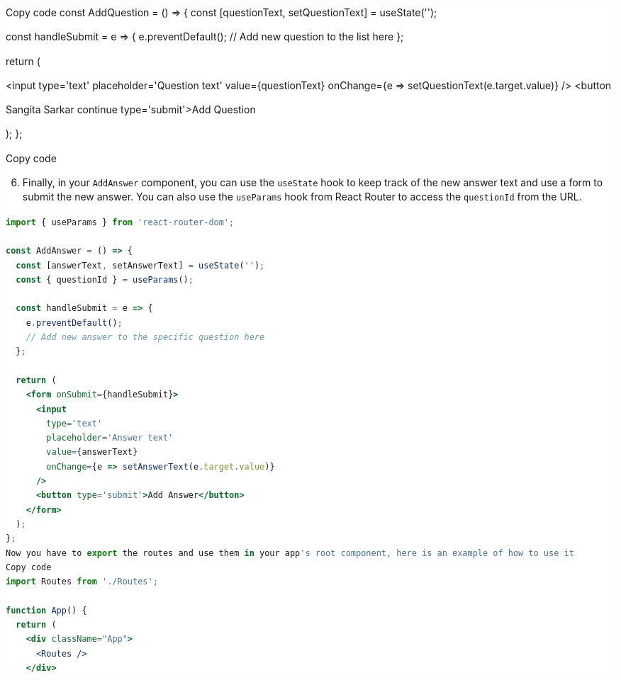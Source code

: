 Copy code
const AddQuestion = () => {
  const [questionText, setQuestionText] = useState('');

  const handleSubmit = e => {
    e.preventDefault();
    // Add new question to the list here
  };

  return (
    <form onSubmit={handleSubmit}>
      <input
        type='text'
        placeholder='Question text'
        value={questionText}
        onChange={e => setQuestionText(e.target.value)}
      />
      <button



Sangita Sarkar
continue
type='submit'>Add Question</button>
</form>
);
};

Copy code

6. Finally, in your `AddAnswer` component, you can use the `useState` hook to keep track of the new answer text and use a form to submit the new answer. You can also use the `useParams` hook from React Router to access the `questionId` from the URL.
```jsx
import { useParams } from 'react-router-dom';

const AddAnswer = () => {
  const [answerText, setAnswerText] = useState('');
  const { questionId } = useParams();

  const handleSubmit = e => {
    e.preventDefault();
    // Add new answer to the specific question here
  };

  return (
    <form onSubmit={handleSubmit}>
      <input
        type='text'
        placeholder='Answer text'
        value={answerText}
        onChange={e => setAnswerText(e.target.value)}
      />
      <button type='submit'>Add Answer</button>
    </form>
  );
};
Now you have to export the routes and use them in your app's root component, here is an example of how to use it
Copy code
import Routes from './Routes';

function App() {
  return (
    <div className="App">
      <Routes />
    </div>
```